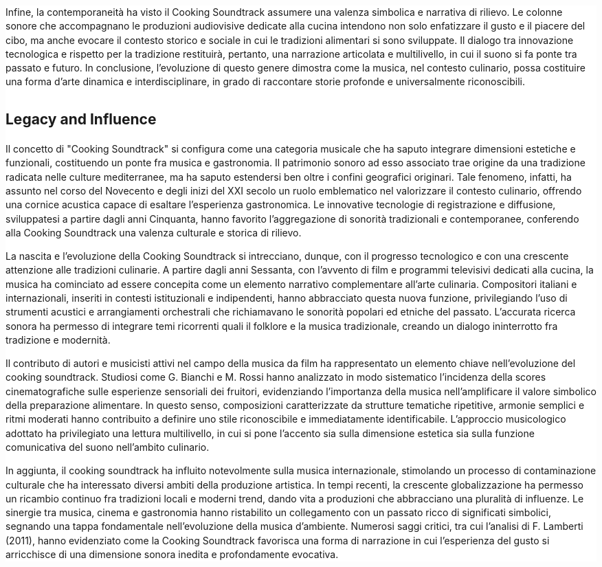 Infine, la contemporaneità ha visto il Cooking Soundtrack assumere una valenza simbolica e narrativa
di rilievo. Le colonne sonore che accompagnano le produzioni audiovisive dedicate alla cucina
intendono non solo enfatizzare il gusto e il piacere del cibo, ma anche evocare il contesto storico
e sociale in cui le tradizioni alimentari si sono sviluppate. Il dialogo tra innovazione tecnologica
e rispetto per la tradizione restituirà, pertanto, una narrazione articolata e multilivello, in cui
il suono si fa ponte tra passato e futuro. In conclusione, l’evoluzione di questo genere dimostra
come la musica, nel contesto culinario, possa costituire una forma d’arte dinamica e
interdisciplinare, in grado di raccontare storie profonde e universalmente riconoscibili.

## Legacy and Influence

Il concetto di "Cooking Soundtrack" si configura come una categoria musicale che ha saputo integrare
dimensioni estetiche e funzionali, costituendo un ponte fra musica e gastronomia. Il patrimonio
sonoro ad esso associato trae origine da una tradizione radicata nelle culture mediterranee, ma ha
saputo estendersi ben oltre i confini geografici originari. Tale fenomeno, infatti, ha assunto nel
corso del Novecento e degli inizi del XXI secolo un ruolo emblematico nel valorizzare il contesto
culinario, offrendo una cornice acustica capace di esaltare l’esperienza gastronomica. Le innovative
tecnologie di registrazione e diffusione, sviluppatesi a partire dagli anni Cinquanta, hanno
favorito l’aggregazione di sonorità tradizionali e contemporanee, conferendo alla Cooking Soundtrack
una valenza culturale e storica di rilievo.

La nascita e l’evoluzione della Cooking Soundtrack si intrecciano, dunque, con il progresso
tecnologico e con una crescente attenzione alle tradizioni culinarie. A partire dagli anni Sessanta,
con l’avvento di film e programmi televisivi dedicati alla cucina, la musica ha cominciato ad essere
concepita come un elemento narrativo complementare all’arte culinaria. Compositori italiani e
internazionali, inseriti in contesti istituzionali e indipendenti, hanno abbracciato questa nuova
funzione, privilegiando l’uso di strumenti acustici e arrangiamenti orchestrali che richiamavano le
sonorità popolari ed etniche del passato. L’accurata ricerca sonora ha permesso di integrare temi
ricorrenti quali il folklore e la musica tradizionale, creando un dialogo ininterrotto fra
tradizione e modernità.

Il contributo di autori e musicisti attivi nel campo della musica da film ha rappresentato un
elemento chiave nell’evoluzione del cooking soundtrack. Studiosi come G. Bianchi e M. Rossi hanno
analizzato in modo sistematico l’incidenza della scores cinematografiche sulle esperienze sensoriali
dei fruitori, evidenziando l’importanza della musica nell’amplificare il valore simbolico della
preparazione alimentare. In questo senso, composizioni caratterizzate da strutture tematiche
ripetitive, armonie semplici e ritmi moderati hanno contribuito a definire uno stile riconoscibile e
immediatamente identificabile. L’approccio musicologico adottato ha privilegiato una lettura
multilivello, in cui si pone l’accento sia sulla dimensione estetica sia sulla funzione comunicativa
del suono nell’ambito culinario.

In aggiunta, il cooking soundtrack ha influito notevolmente sulla musica internazionale, stimolando
un processo di contaminazione culturale che ha interessato diversi ambiti della produzione
artistica. In tempi recenti, la crescente globalizzazione ha permesso un ricambio continuo fra
tradizioni locali e moderni trend, dando vita a produzioni che abbracciano una pluralità di
influenze. Le sinergie tra musica, cinema e gastronomia hanno ristabilito un collegamento con un
passato ricco di significati simbolici, segnando una tappa fondamentale nell’evoluzione della musica
d’ambiente. Numerosi saggi critici, tra cui l’analisi di F. Lamberti (2011), hanno evidenziato come
la Cooking Soundtrack favorisca una forma di narrazione in cui l’esperienza del gusto si arricchisce
di una dimensione sonora inedita e profondamente evocativa.
